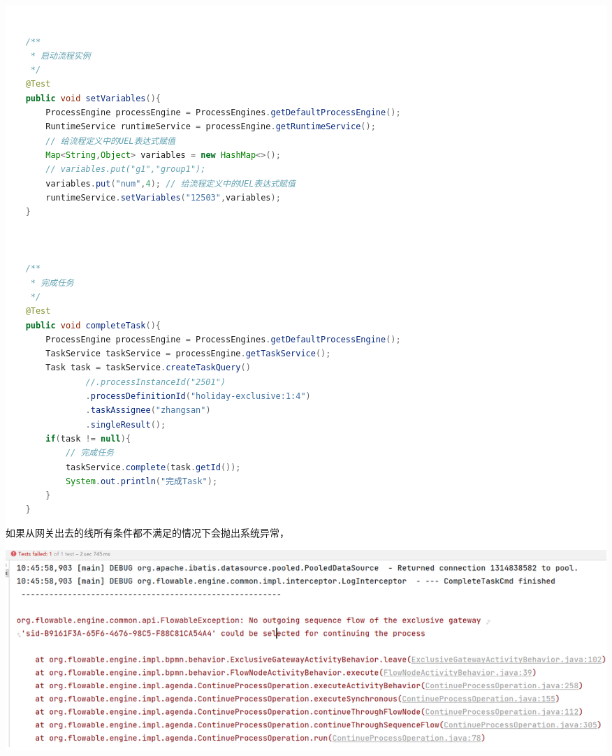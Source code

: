 ```java


    /**
     * 启动流程实例
     */
    @Test
    public void setVariables(){
        ProcessEngine processEngine = ProcessEngines.getDefaultProcessEngine();
        RuntimeService runtimeService = processEngine.getRuntimeService();
        // 给流程定义中的UEL表达式赋值
        Map<String,Object> variables = new HashMap<>();
        // variables.put("g1","group1");
        variables.put("num",4); // 给流程定义中的UEL表达式赋值
        runtimeService.setVariables("12503",variables);
    }



    /**
     * 完成任务
     */
    @Test
    public void completeTask(){
        ProcessEngine processEngine = ProcessEngines.getDefaultProcessEngine();
        TaskService taskService = processEngine.getTaskService();
        Task task = taskService.createTaskQuery()
                //.processInstanceId("2501")
                .processDefinitionId("holiday-exclusive:1:4")
                .taskAssignee("zhangsan")
                .singleResult();
        if(task != null){
            // 完成任务
            taskService.complete(task.getId());
            System.out.println("完成Task");
        }
    }
```





如果从网关出去的线所有条件都不满足的情况下会抛出系统异常，

![image-20220326104744181](/images/2022/06/image-20220326104744181.png)
